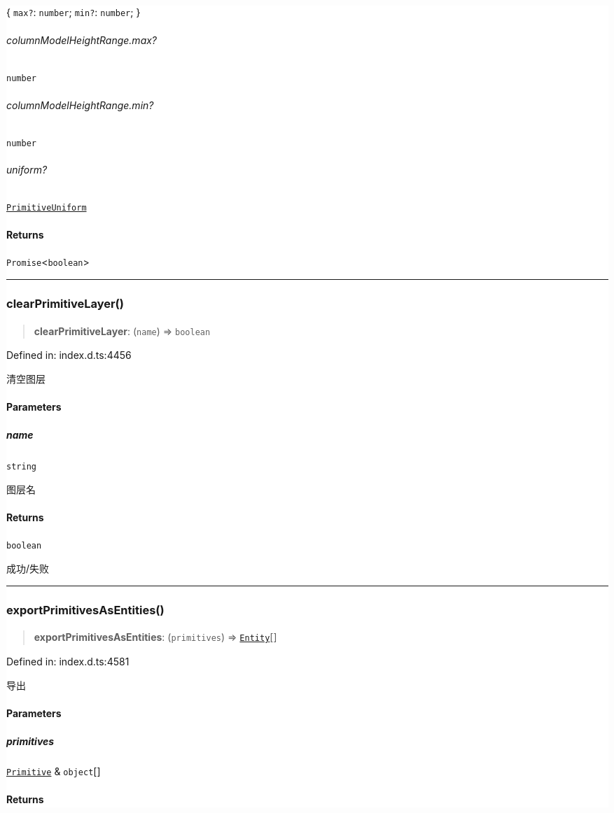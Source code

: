 \{ `max?`: `number`; `min?`: `number`; \}

###### columnModelHeightRange.max?

`number`

###### columnModelHeightRange.min?

`number`

###### uniform?

[`PrimitiveUniform`](PrimitiveUniform.md)

#### Returns

`Promise`\<`boolean`\>

***

### clearPrimitiveLayer()

> **clearPrimitiveLayer**: (`name`) => `boolean`

Defined in: index.d.ts:4456

清空图层

#### Parameters

##### name

`string`

图层名

#### Returns

`boolean`

成功/失败

***

### exportPrimitivesAsEntities()

> **exportPrimitivesAsEntities**: (`primitives`) => [`Entity`](../interfaces/Entity.md)[]

Defined in: index.d.ts:4581

导出

#### Parameters

##### primitives

[`Primitive`](Primitive.md) & `object`[]

#### Returns
